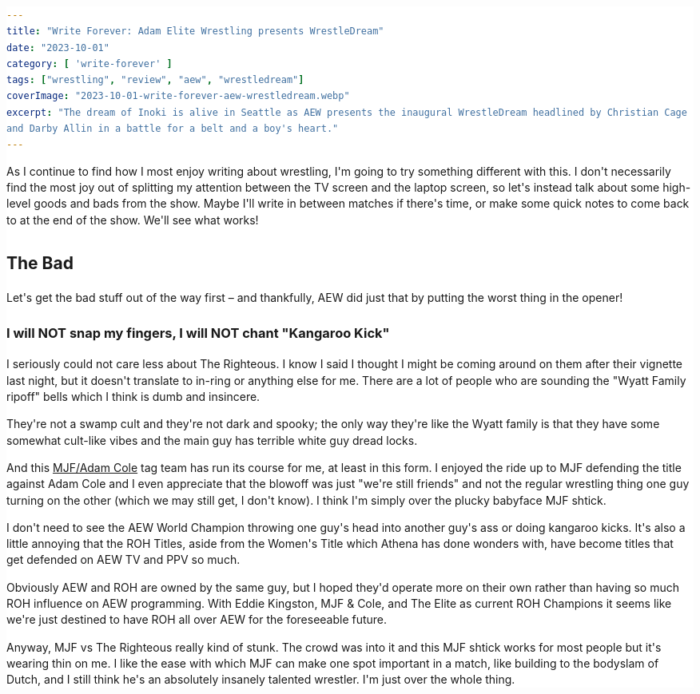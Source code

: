 ```yaml
---
title: "Write Forever: Adam Elite Wrestling presents WrestleDream"
date: "2023-10-01"
category: [ 'write-forever' ]
tags: ["wrestling", "review", "aew", "wrestledream"]
coverImage: "2023-10-01-write-forever-aew-wrestledream.webp"
excerpt: "The dream of Inoki is alive in Seattle as AEW presents the inaugural WrestleDream headlined by Christian Cage and Darby Allin in a battle for a belt and a boy's heart."
---
```


As I continue to find how I most enjoy writing about wrestling, I'm going to try something different with this. I don't necessarily find the most joy out of splitting my attention between the TV screen and the laptop screen, so let's instead talk about some high-level goods and bads from the show. Maybe I'll write in between matches if there's time, or make some quick notes to come back to at the end of the show. We'll see what works!

## The Bad

Let's get the bad stuff out of the way first – and thankfully, AEW did just that by putting the worst thing in the opener!

### I will NOT snap my fingers, I will NOT chant "Kangaroo Kick"

I seriously could not care less about The Righteous. I know I said I thought I might be coming around on them after their vignette last night, but it doesn't translate to in-ring or anything else for me. There are a lot of people who are sounding the "Wyatt Family ripoff" bells which I think is dumb and insincere.

They're not a swamp cult and they're not dark and spooky; the only way they're like the Wyatt family is that they have some somewhat cult-like vibes and the main guy has terrible white guy dread locks.

And this [MJF/Adam Cole](/posts/2023-07-29-aew-best-episode-of-collision-yet) tag team has run its course for me, at least in this form. I enjoyed the ride up to MJF defending the title against Adam Cole and I even appreciate that the blowoff was just "we're still friends" and not the regular wrestling thing one guy turning on the other (which we may still get, I don't know). I think I'm simply over the plucky babyface MJF shtick.

I don't need to see the AEW World Champion throwing one guy's head into another guy's ass or doing kangaroo kicks. It's also a little annoying that the ROH Titles, aside from the Women's Title which Athena has done wonders with, have become titles that get defended on AEW TV and PPV so much.

Obviously AEW and ROH are owned by the same guy, but I hoped they'd operate more on their own rather than having so much ROH influence on AEW programming. With Eddie Kingston, MJF & Cole, and The Elite as current ROH Champions it seems like we're just destined to have ROH all over AEW for the foreseeable future.

Anyway, MJF vs The Righteous really kind of stunk. The crowd was into it and this MJF shtick works for most people but it's wearing thin on me. I like the ease with which MJF can make one spot important in a match, like building to the bodyslam of Dutch, and I still think he's an absolutely insanely talented wrestler. I'm just over the whole thing.
